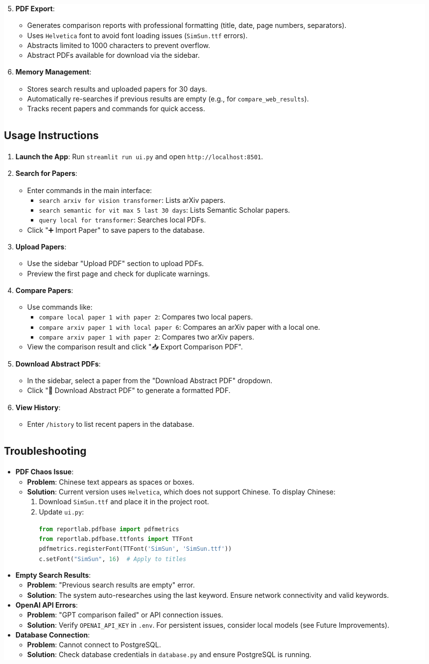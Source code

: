 5. **PDF Export**:
   - Generates comparison reports with professional formatting (title, date, page numbers, separators).
   - Uses `Helvetica` font to avoid font loading issues (`SimSun.ttf` errors).
   - Abstracts limited to 1000 characters to prevent overflow.
   - Abstract PDFs available for download via the sidebar.

6. **Memory Management**:
   - Stores search results and uploaded papers for 30 days.
   - Automatically re-searches if previous results are empty (e.g., for `compare_web_results`).
   - Tracks recent papers and commands for quick access.

## Usage Instructions
1. **Launch the App**:
   Run `streamlit run ui.py` and open `http://localhost:8501`.

2. **Search for Papers**:
   - Enter commands in the main interface:
     - `search arxiv for vision transformer`: Lists arXiv papers.
     - `search semantic for vit max 5 last 30 days`: Lists Semantic Scholar papers.
     - `query local for transformer`: Searches local PDFs.
   - Click "➕ Import Paper" to save papers to the database.

3. **Upload Papers**:
   - Use the sidebar "Upload PDF" section to upload PDFs.
   - Preview the first page and check for duplicate warnings.

4. **Compare Papers**:
   - Use commands like:
     - `compare local paper 1 with paper 2`: Compares two local papers.
     - `compare arxiv paper 1 with local paper 6`: Compares an arXiv paper with a local one.
     - `compare arxiv paper 1 with paper 2`: Compares two arXiv papers.
   - View the comparison result and click "📥 Export Comparison PDF".

5. **Download Abstract PDFs**:
   - In the sidebar, select a paper from the "Download Abstract PDF" dropdown.
   - Click "📄 Download Abstract PDF" to generate a formatted PDF.

6. **View History**:
   - Enter `/history` to list recent papers in the database.

## Troubleshooting
- **PDF Chaos Issue**:
  - **Problem**: Chinese text appears as spaces or boxes.
  - **Solution**: Current version uses `Helvetica`, which does not support Chinese. To display Chinese:
    1. Download `SimSun.ttf` and place it in the project root.
    2. Update `ui.py`:
       ```python
       from reportlab.pdfbase import pdfmetrics
       from reportlab.pdfbase.ttfonts import TTFont
       pdfmetrics.registerFont(TTFont('SimSun', 'SimSun.ttf'))
       c.setFont("SimSun", 16)  # Apply to titles
       ```
- **Empty Search Results**:
  - **Problem**: "Previous search results are empty" error.
  - **Solution**: The system auto-researches using the last keyword. Ensure network connectivity and valid keywords.
- **OpenAI API Errors**:
  - **Problem**: "GPT comparison failed" or API connection issues.
  - **Solution**: Verify `OPENAI_API_KEY` in `.env`. For persistent issues, consider local models (see Future Improvements).
- **Database Connection**:
  - **Problem**: Cannot connect to PostgreSQL.
  - **Solution**: Check database credentials in `database.py` and ensure PostgreSQL is running.